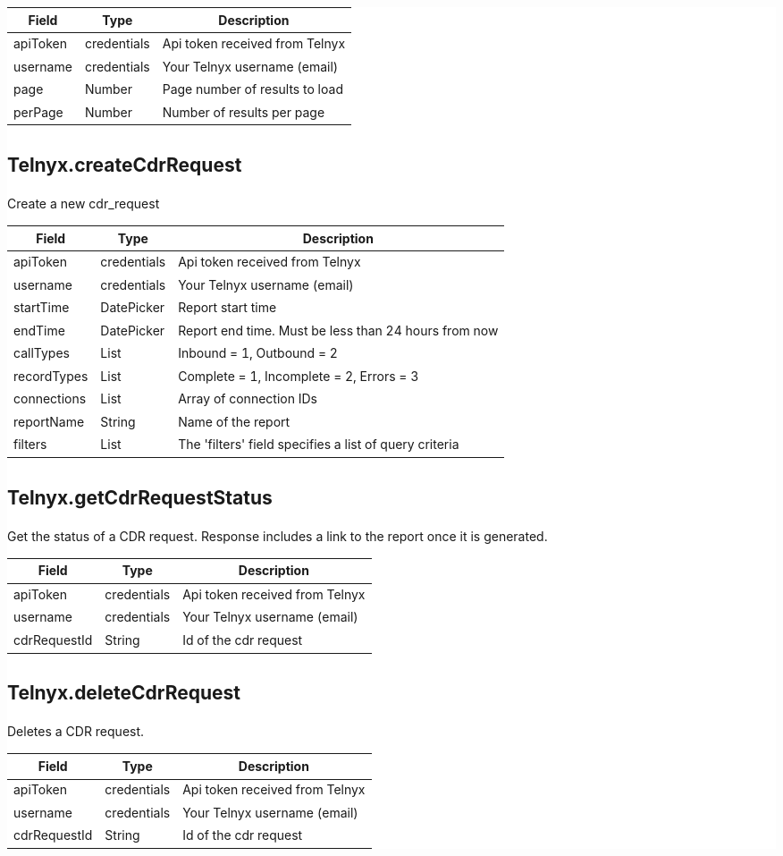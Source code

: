 | Field   | Type       | Description
|---------|------------|----------
| apiToken| credentials| Api token received from Telnyx
| username| credentials| Your Telnyx username (email)
| page    | Number     | Page number of results to load
| perPage | Number     | Number of results per page

## Telnyx.createCdrRequest
Create a new cdr_request

| Field      | Type       | Description
|------------|------------|----------
| apiToken   | credentials| Api token received from Telnyx
| username   | credentials| Your Telnyx username (email)
| startTime  | DatePicker | Report start time
| endTime    | DatePicker | Report end time.  Must be less than 24 hours from now
| callTypes  | List       | Inbound = 1, Outbound = 2
| recordTypes| List       | Complete = 1, Incomplete = 2, Errors = 3
| connections| List       | Array of connection IDs
| reportName | String     | Name of the report
| filters    | List       | The 'filters' field specifies a list of query criteria

## Telnyx.getCdrRequestStatus
Get the status of a CDR request. Response includes a link to the report once it is generated.

| Field       | Type       | Description
|-------------|------------|----------
| apiToken    | credentials| Api token received from Telnyx
| username    | credentials| Your Telnyx username (email)
| cdrRequestId| String     | Id of the cdr request

## Telnyx.deleteCdrRequest
Deletes a CDR request.

| Field       | Type       | Description
|-------------|------------|----------
| apiToken    | credentials| Api token received from Telnyx
| username    | credentials| Your Telnyx username (email)
| cdrRequestId| String     | Id of the cdr request
